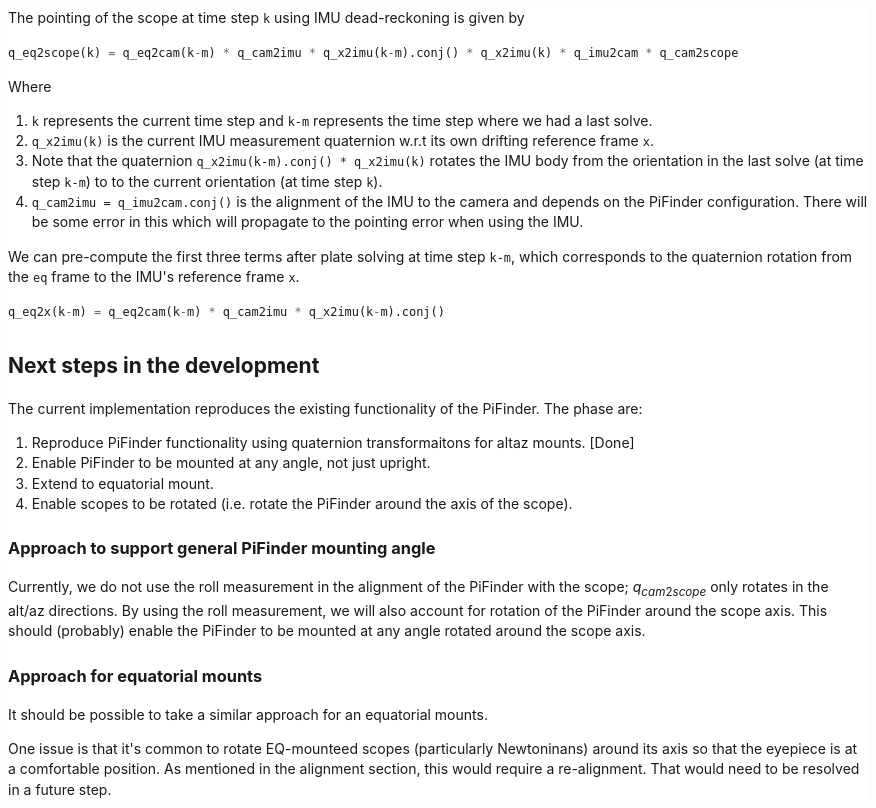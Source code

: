 The pointing of the scope at time step `k` using IMU dead-reckoning is given by

```python
q_eq2scope(k) = q_eq2cam(k-m) * q_cam2imu * q_x2imu(k-m).conj() * q_x2imu(k) * q_imu2cam * q_cam2scope
```

Where
1. `k` represents the current time step and `k-m` represents the time step
   where we had a last solve. 
2. `q_x2imu(k)` is the current IMU measurement quaternion w.r.t its own
   drifting reference frame `x`.
3. Note that the quaternion `q_x2imu(k-m).conj() * q_x2imu(k)` rotates the IMU
   body from the orientation in the last solve (at time step `k-m`) to to the
   current orientation (at time step `k`).
4. `q_cam2imu = q_imu2cam.conj()` is the alignment of the IMU to the camera and
depends on the PiFinder configuration. There will be some error in this which
will propagate to the pointing error when using the IMU.

We can pre-compute the first three terms after plate solving at time step
`k-m`, which corresponds to the quaternion rotation from the `eq` frame to the
IMU's reference frame `x`.

```python
q_eq2x(k-m) = q_eq2cam(k-m) * q_cam2imu * q_x2imu(k-m).conj()
```

## Next steps in the development

The current implementation reproduces the existing functionality of the
PiFinder. The phase are:

1. Reproduce PiFinder functionality using quaternion transformaitons for altaz
   mounts. [Done]
2. Enable PiFinder to be mounted at any angle, not just upright.
3. Extend to equatorial mount.
4. Enable scopes to be rotated (i.e. rotate the PiFinder around the axis of the
   scope).

### Approach to support general PiFinder mounting angle 

Currently, we do not use the roll measurement in the alignment of the PiFinder
with the scope; $q_{cam2scope}$ only rotates in the alt/az directions. By using
the roll measurement, we will also account for rotation of the PiFinder around
the scope axis. This should (probably) enable the PiFinder to be mounted at any
angle rotated around the scope axis.


### Approach for equatorial mounts

It should be possible to take a similar approach for an equatorial mounts.  

One issue is that it's common to rotate EQ-mounteed scopes (particularly
Newtoninans) around its axis so that the eyepiece is at a comfortable position.
As mentioned in the alignment section, this would require a re-alignment. That
would need to be resolved in a future step.
